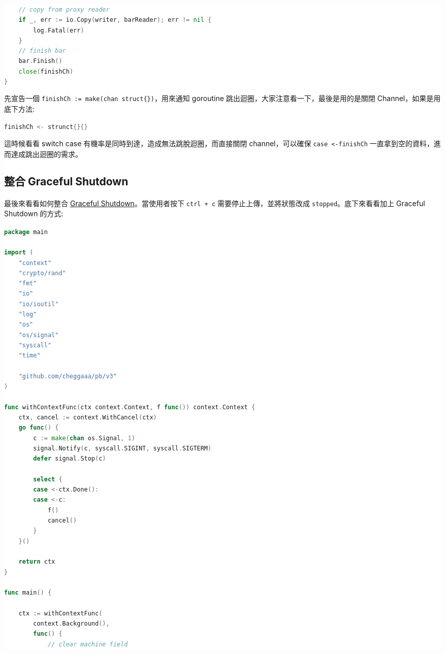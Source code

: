 ```go
	// copy from proxy reader
	if _, err := io.Copy(writer, barReader); err != nil {
		log.Fatal(err)
	}
	// finish bar
	bar.Finish()
	close(finishCh)
}
```

先宣告一個 `finishCh := make(chan struct{})`，用來通知 goroutine 跳出迴圈，大家注意看一下，最後是用的是關閉 Channel，如果是用底下方法:

```go
finishCh <- strunct{}{}
```

這時候看看 switch case 有機率是同時到達，造成無法跳脫迴圈，而直接關閉 channel，可以確保 `case <-finishCh` 一直拿到空的資料，進而達成跳出迴圈的需求。

## 整合  Graceful Shutdown

最後來看看如何整合 [Graceful Shutdown][11]。當使用者按下 `ctrl + c` 需要停止上傳，並將狀態改成 `stopped`。底下來看看加上 Graceful Shutdown 的方式:

[11]: https://blog.wu-boy.com/2020/02/what-is-graceful-shutdown-in-golang/

```go
package main

import (
	"context"
	"crypto/rand"
	"fmt"
	"io"
	"io/ioutil"
	"log"
	"os"
	"os/signal"
	"syscall"
	"time"

	"github.com/cheggaaa/pb/v3"
)

func withContextFunc(ctx context.Context, f func()) context.Context {
	ctx, cancel := context.WithCancel(ctx)
	go func() {
		c := make(chan os.Signal, 1)
		signal.Notify(c, syscall.SIGINT, syscall.SIGTERM)
		defer signal.Stop(c)

		select {
		case <-ctx.Done():
		case <-c:
			f()
			cancel()
		}
	}()

	return ctx
}

func main() {

	ctx := withContextFunc(
		context.Background(),
		func() {
			// clear machine field
```

[1]: https://github.com/cheggaaa/pb
[2]: https://golang.org
[3]: https://aws.amazon.com/tw/s3/
[4]: https://www.apollographql.com/docs/react/data/subscriptions/
